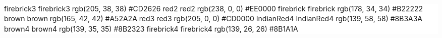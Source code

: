   <tr>
    <td align="right">firebrick3</td>
    <td align="center" style="background-color: rgb(205, 38,  38)">firebrick3</td>
    <td align="left">rgb(205, 38,  38)</td>
    <td align="left">#CD2626</td>
  </tr>

  <tr>
    <td align="right">red2</td>
    <td align="center" style="background-color: rgb(238,  0,   0)">red2</td>
    <td align="left">rgb(238,  0,   0)</td>
    <td align="left">#EE0000</td>
  </tr>

  <tr>
    <td align="right">firebrick</td>
    <td align="center" style="background-color: rgb(178, 34,  34)">firebrick</td>
    <td align="left">rgb(178, 34,  34)</td>
    <td align="left">#B22222</td>
  </tr>

  <tr>
    <td align="right">brown</td>
    <td align="center" style="background-color: rgb(165, 42,  42)">brown</td>
    <td align="left">rgb(165, 42,  42)</td>
    <td align="left">#A52A2A</td>
  </tr>

  <tr>
    <td align="right">red3</td>
    <td align="center" style="background-color: rgb(205,  0,   0)">red3</td>
    <td align="left">rgb(205,  0,   0)</td>
    <td align="left">#CD0000</td>
  </tr>

  <tr>
    <td align="right">IndianRed4</td>
    <td align="center" style="background-color: rgb(139, 58,  58)">IndianRed4</td>
    <td align="left">rgb(139, 58,  58)</td>
    <td align="left">#8B3A3A</td>
  </tr>

  <tr>
    <td align="right">brown4</td>
    <td align="center" style="background-color: rgb(139, 35,  35)">brown4</td>
    <td align="left">rgb(139, 35,  35)</td>
    <td align="left">#8B2323</td>
  </tr>

  <tr>
    <td align="right">firebrick4</td>
    <td align="center" style="background-color: rgb(139, 26,  26)">firebrick4</td>
    <td align="left">rgb(139, 26,  26)</td>
    <td align="left">#8B1A1A</td>
  </tr>
